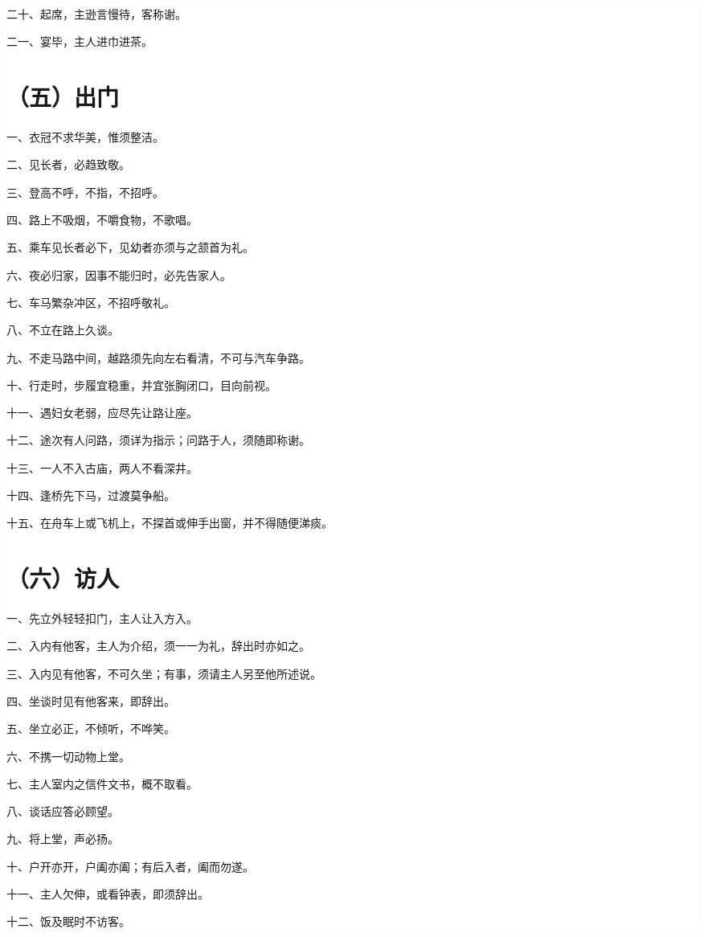 二十、起席，主逊言慢待，客称谢。

二一、宴毕，主人进巾进茶。

# （五）出门

一、衣冠不求华美，惟须整洁。

二、见长者，必趋致敬。

三、登高不呼，不指，不招呼。

四、路上不吸烟，不嚼食物，不歌唱。

五、乘车见长者必下，见幼者亦须与之颔首为礼。

六、夜必归家，因事不能归时，必先告家人。

七、车马繁杂冲区，不招呼敬礼。

八、不立在路上久谈。

九、不走马路中间，越路须先向左右看清，不可与汽车争路。

十、行走时，步履宜稳重，并宜张胸闭口，目向前视。

十一、遇妇女老弱，应尽先让路让座。

十二、途次有人问路，须详为指示；问路于人，须随即称谢。

十三、一人不入古庙，两人不看深井。

十四、逢桥先下马，过渡莫争船。

十五、在舟车上或飞机上，不探首或伸手出窗，并不得随便涕痰。

# （六）访人

一、先立外轻轻扣门，主人让入方入。

二、入内有他客，主人为介绍，须一一为礼，辞出时亦如之。

三、入内见有他客，不可久坐；有事，须请主人另至他所述说。

四、坐谈时见有他客来，即辞出。

五、坐立必正，不倾听，不哗笑。

六、不携一切动物上堂。

七、主人室内之信件文书，概不取看。

八、谈话应答必顾望。

九、将上堂，声必扬。

十、户开亦开，户阖亦阖；有后入者，阖而勿遂。

十一、主人欠伸，或看钟表，即须辞出。

十二、饭及眠时不访客。
